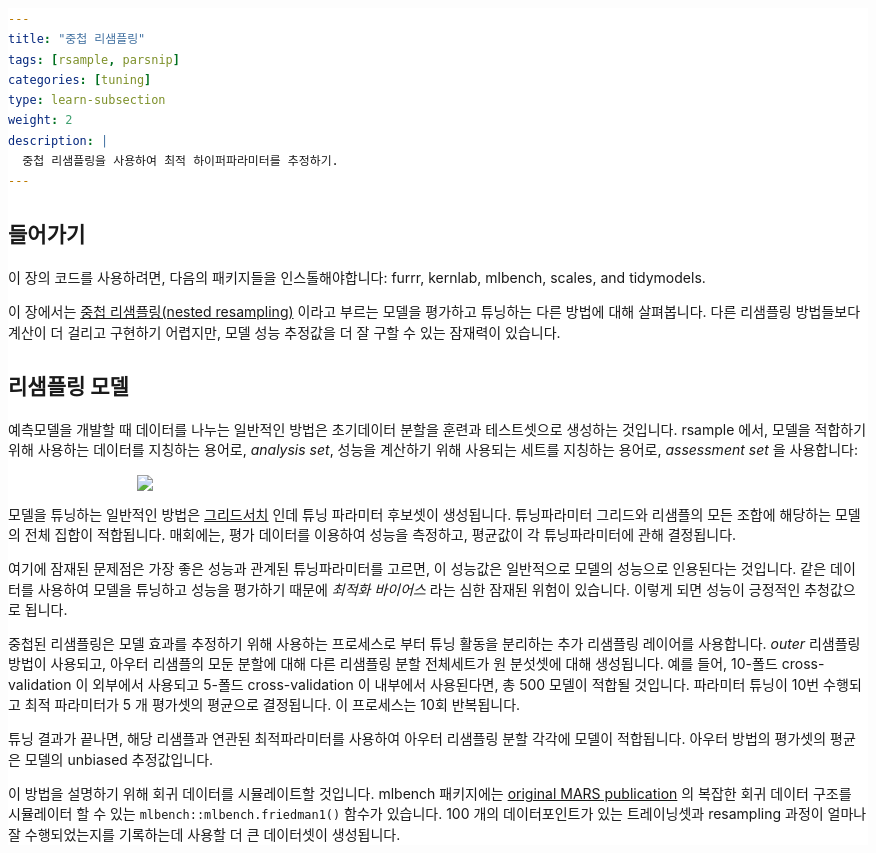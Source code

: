 ```yaml
---
title: "중첩 리샘플링"
tags: [rsample, parsnip]
categories: [tuning]
type: learn-subsection
weight: 2
description: | 
  중첩 리샘플링을 사용하여 최적 하이퍼파라미터를 추정하기.
---
```







## 들어가기

이 장의 코드를 사용하려면, 다음의 패키지들을 인스톨해야합니다: furrr, kernlab, mlbench, scales, and tidymodels.

이 장에서는 [중첩 리샘플링(nested resampling)](https://scholar.google.com/scholar?hl=en&as_sdt=0%2C7&q=%22nested+resampling%22+inner+outer&btnG=) 이라고 부르는 모델을 평가하고 튜닝하는 다른 방법에 대해 살펴봅니다.
다른 리샘플링 방법들보다 계산이 더 걸리고 구현하기 어렵지만, 모델 성능 추정값을 더 잘 구할 수 있는 잠재력이 있습니다.

## 리샘플링 모델

예측모델을 개발할 때 데이터를 나누는 일반적인 방법은 초기데이터 분할을 훈련과 테스트셋으로 생성하는 것입니다.
rsample 에서, 모델을 적합하기 위해 사용하는 데이터를 지칭하는 용어로, _analysis set_, 성능을 계산하기 위해 사용되는 세트를 지칭하는 용어로, _assessment set_ 을 사용합니다:

<img src="figs/resampling.svg" width="70%" style="display: block; margin: auto;" />

모델을 튜닝하는 일반적인 방법은 [그리드서치](/learn/work/tune-svm/) 인데 튜닝 파라미터 후보셋이 생성됩니다.
튜닝파라미터 그리드와 리샘플의 모든 조합에 해당하는 모델의 전체 집합이 적합됩니다.
매회에는, 평가 데이터를 이용하여 성능을 측정하고, 평균값이 각 튜닝파라미터에 관해 결정됩니다.

여기에 잠재된 문제점은 가장 좋은 성능과 관계된 튜닝파라미터를 고르면, 이 성능값은 일반적으로 모델의 성능으로 인용된다는 것입니다.
같은 데이터를 사용하여 모델을 튜닝하고 성능을 평가하기 때문에 _최적화 바이어스_ 라는 심한 잠재된 위험이 있습니다.
이렇게 되면 성능이 긍정적인 추청값으로 됩니다.

중첩된 리샘플링은 모델 효과를 추정하기 위해 사용하는 프로세스로 부터 튜닝 활동을 분리하는 추가 리샘플링 레이어를 사용합니다.
_outer_ 리샘플링 방법이 사용되고, 아우터 리샘플의 모둔 분할에 대해 다른 리샘플링 분할 전체세트가 원 분섯셋에 대해 생성됩니다.
예를 들어, 10-폴드 cross-validation 이 외부에서 사용되고 5-폴드 cross-validation 이 내부에서 사용된다면, 총 500 모델이 적합될 것입니다. 
파라미터 튜닝이 10번 수행되고 최적 파라미터가 5 개 평가셋의 평균으로 결정됩니다. 
이 프로세스는 10회 반복됩니다.

튜닝 결과가 끝나면, 해당 리샘플과 연관된 최적파라미터를 사용하여 아우터 리샘플링 분할 각각에 모델이 적합됩니다.
아우터 방법의 평가셋의 평균은 모델의 unbiased 추정값입니다.

이 방법을 설명하기 위해 회귀 데이터를 시뮬레이트할 것입니다.
mlbench 패키지에는 [original MARS publication](https://scholar.google.com/scholar?hl=en&q=%22Multivariate+adaptive+regression+splines%22&btnG=&as_sdt=1%2C7&as_sdtp=) 의 복잡한 회귀 데이터 구조를 시뮬레이터 할 수 있는 `mlbench::mlbench.friedman1()` 함수가 있습니다. 
100 개의 데이터포인트가 있는 트레이닝셋과 resampling 과정이 얼마나 잘 수행되었는지를 기록하는데 사용할 더 큰 데이터셋이 생성됩니다.
